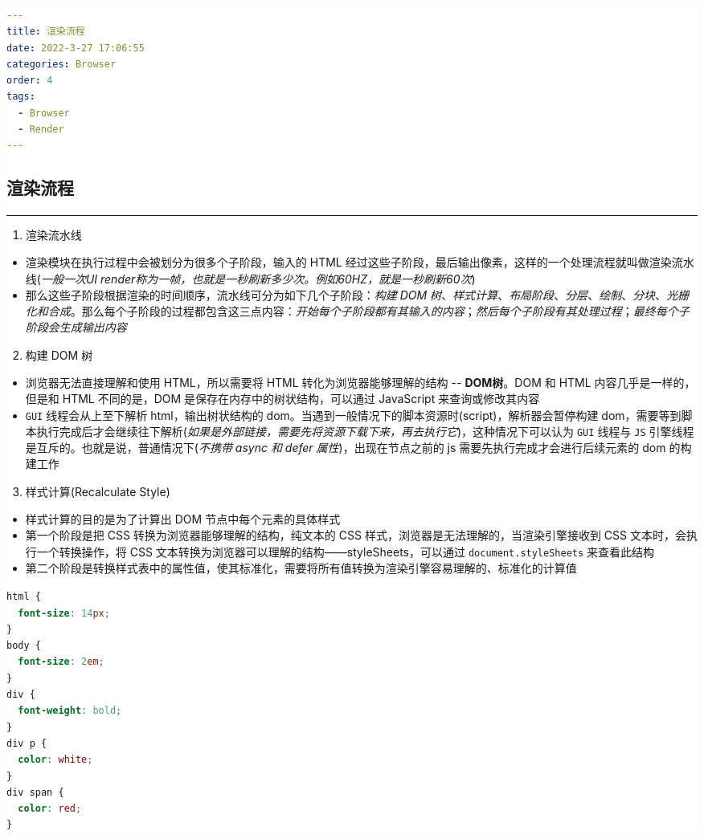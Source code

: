 ```yaml
---
title: 渲染流程
date: 2022-3-27 17:06:55
categories: Browser
order: 4
tags:
  - Browser
  - Render
---
```


## 渲染流程

---

1. 渲染流水线

- 渲染模块在执行过程中会被划分为很多个子阶段，输入的 HTML 经过这些子阶段，最后输出像素，这样的一个处理流程就叫做渲染流水线(*一般一次UI render称为一帧，也就是一秒刷新多少次。例如60HZ，就是一秒刷新60次*)
- 那么这些子阶段根据渲染的时间顺序，流水线可分为如下几个子阶段：_构建 DOM 树_、_样式计算_、_布局阶段_、_分层_、_绘制_、_分块_、_光栅化和合成_。那么每个子阶段的过程都包含这三点内容：_开始每个子阶段都有其输入的内容_；_然后每个子阶段有其处理过程_；_最终每个子阶段会生成输出内容_

2. 构建 DOM 树

- 浏览器无法直接理解和使用 HTML，所以需要将 HTML 转化为浏览器能够理解的结构 -- **DOM树**。DOM 和 HTML 内容几乎是一样的，但是和 HTML 不同的是，DOM 是保存在内存中的树状结构，可以通过 JavaScript 来查询或修改其内容
- `GUI` 线程会从上至下解析 html，输出树状结构的 dom。当遇到一般情况下的脚本资源时(script)，解析器会暂停构建 dom，需要等到脚本执行完成后才会继续往下解析(*如果是外部链接，需要先将资源下载下来，再去执行它*)，这种情况下可以认为 `GUI` 线程与 `JS` 引擎线程是互斥的。也就是说，普通情况下(*不携带 async 和 defer 属性*)，出现在节点之前的 js 需要先执行完成才会进行后续元素的 dom 的构建工作

3. 样式计算(Recalculate Style)

- 样式计算的目的是为了计算出 DOM 节点中每个元素的具体样式
- 第一个阶段是把 CSS 转换为浏览器能够理解的结构，纯文本的 CSS 样式，浏览器是无法理解的，当渲染引擎接收到 CSS 文本时，会执行一个转换操作，将 CSS 文本转换为浏览器可以理解的结构——styleSheets，可以通过 `document.styleSheets` 来查看此结构
- 第二个阶段是转换样式表中的属性值，使其标准化，需要将所有值转换为渲染引擎容易理解的、标准化的计算值

```css
html {
  font-size: 14px;
}
body {
  font-size: 2em;
}
div {
  font-weight: bold;
}
div p {
  color: white;
}
div span {
  color: red;
}
```
